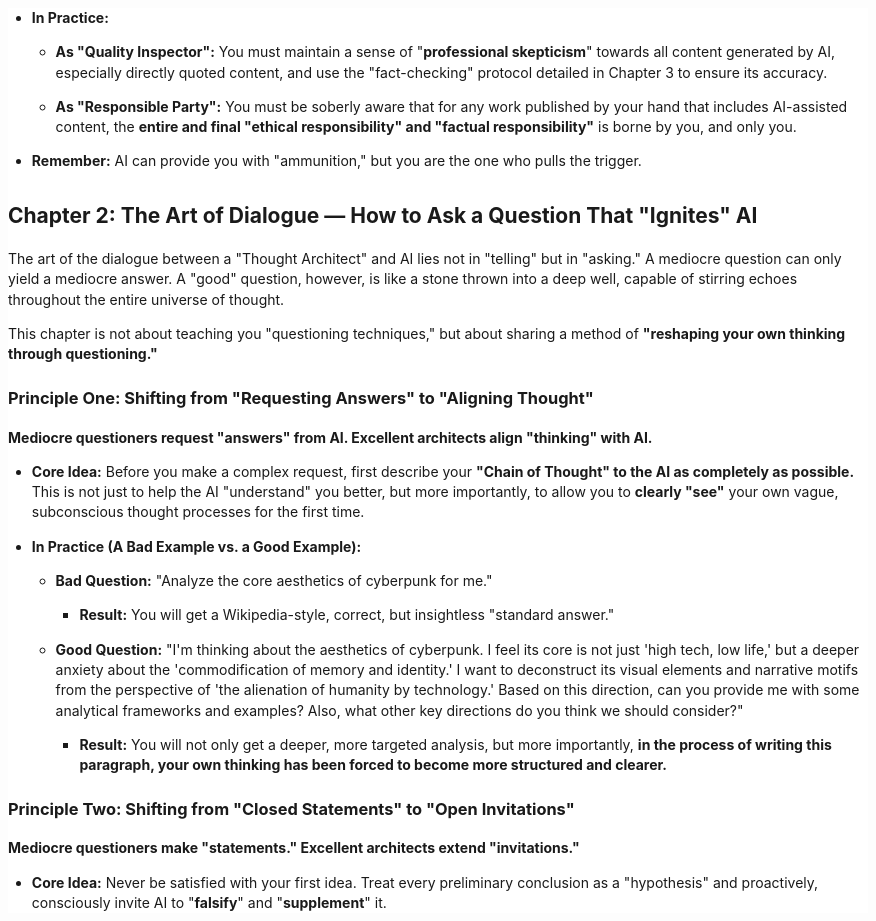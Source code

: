 - **In Practice:**
    
    - **As "Quality Inspector":** You must maintain a sense of "**professional skepticism**" towards all content generated by AI, especially directly quoted content, and use the "fact-checking" protocol detailed in Chapter 3 to ensure its accuracy.
        
    - **As "Responsible Party":** You must be soberly aware that for any work published by your hand that includes AI-assisted content, the **entire and final "ethical responsibility" and "factual responsibility"** is borne by you, and only you.
        
- **Remember:** AI can provide you with "ammunition," but you are the one who pulls the trigger.
    

## Chapter 2: The Art of Dialogue — How to Ask a Question That "Ignites" AI

The art of the dialogue between a "Thought Architect" and AI lies not in "telling" but in "asking." A mediocre question can only yield a mediocre answer. A "good" question, however, is like a stone thrown into a deep well, capable of stirring echoes throughout the entire universe of thought.

This chapter is not about teaching you "questioning techniques," but about sharing a method of **"reshaping your own thinking through questioning."**

### Principle One: Shifting from "Requesting Answers" to "Aligning Thought"

**Mediocre questioners request "answers" from AI. Excellent architects align "thinking" with AI.**

- **Core Idea:** Before you make a complex request, first describe your **"Chain of Thought" to the AI as completely as possible.** This is not just to help the AI "understand" you better, but more importantly, to allow you to **clearly "see"** your own vague, subconscious thought processes for the first time.
    
- **In Practice (A Bad Example vs. a Good Example):**
    
    - **Bad Question:** "Analyze the core aesthetics of cyberpunk for me."
        
        - **Result:** You will get a Wikipedia-style, correct, but insightless "standard answer."
            
    - **Good Question:** "I'm thinking about the aesthetics of cyberpunk. I feel its core is not just 'high tech, low life,' but a deeper anxiety about the 'commodification of memory and identity.' I want to deconstruct its visual elements and narrative motifs from the perspective of 'the alienation of humanity by technology.' Based on this direction, can you provide me with some analytical frameworks and examples? Also, what other key directions do you think we should consider?"
        
        - **Result:** You will not only get a deeper, more targeted analysis, but more importantly, **in the process of writing this paragraph, your own thinking has been forced to become more structured and clearer.**
            

### Principle Two: Shifting from "Closed Statements" to "Open Invitations"

**Mediocre questioners make "statements." Excellent architects extend "invitations."**

- **Core Idea:** Never be satisfied with your first idea. Treat every preliminary conclusion as a "hypothesis" and proactively, consciously invite AI to "**falsify**" and "**supplement**" it.
    